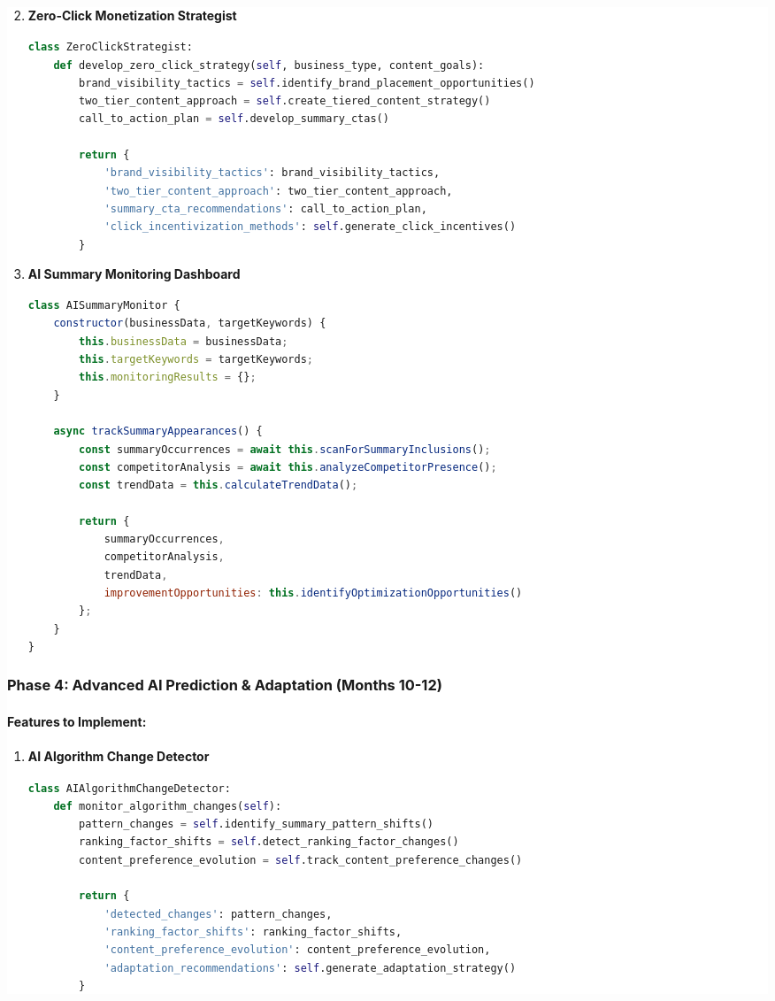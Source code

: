 2. **Zero-Click Monetization Strategist**
   ```python
   class ZeroClickStrategist:
       def develop_zero_click_strategy(self, business_type, content_goals):
           brand_visibility_tactics = self.identify_brand_placement_opportunities()
           two_tier_content_approach = self.create_tiered_content_strategy()
           call_to_action_plan = self.develop_summary_ctas()
           
           return {
               'brand_visibility_tactics': brand_visibility_tactics,
               'two_tier_content_approach': two_tier_content_approach,
               'summary_cta_recommendations': call_to_action_plan,
               'click_incentivization_methods': self.generate_click_incentives()
           }
   ```

3. **AI Summary Monitoring Dashboard**
   ```javascript
   class AISummaryMonitor {
       constructor(businessData, targetKeywords) {
           this.businessData = businessData;
           this.targetKeywords = targetKeywords;
           this.monitoringResults = {};
       }
       
       async trackSummaryAppearances() {
           const summaryOccurrences = await this.scanForSummaryInclusions();
           const competitorAnalysis = await this.analyzeCompetitorPresence();
           const trendData = this.calculateTrendData();
           
           return {
               summaryOccurrences,
               competitorAnalysis,
               trendData,
               improvementOpportunities: this.identifyOptimizationOpportunities()
           };
       }
   }
   ```

### Phase 4: Advanced AI Prediction & Adaptation (Months 10-12)

#### Features to Implement:

1. **AI Algorithm Change Detector**
   ```python
   class AIAlgorithmChangeDetector:
       def monitor_algorithm_changes(self):
           pattern_changes = self.identify_summary_pattern_shifts()
           ranking_factor_shifts = self.detect_ranking_factor_changes()
           content_preference_evolution = self.track_content_preference_changes()
           
           return {
               'detected_changes': pattern_changes,
               'ranking_factor_shifts': ranking_factor_shifts,
               'content_preference_evolution': content_preference_evolution,
               'adaptation_recommendations': self.generate_adaptation_strategy()
           }
   ```
